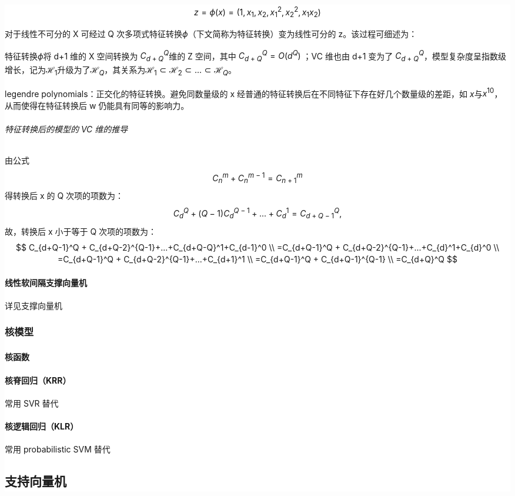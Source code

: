 $$
z = \phi (x) = (1, x_1, x_2, x_1^2, x_2^2, x_1 x_2)
$$

对于线性不可分的 X 可经过 Q 次多项式特征转换$\phi$（下文简称为特征转换）变为线性可分的 z。该过程可细述为：

特征转换$\phi$将 d+1 维的 X 空间转换为 $C_{d+Q}^Q$维的 Z 空间，其中 $C_{d+Q}^Q = O(d^Q)$ ；VC 维也由 d+1 变为了 $C_{d+Q}^Q$，模型复杂度呈指数级增长，记为$\mathcal{H}_1$升级为了$\mathcal{H}_Q$，其关系为$\mathcal{H}_1 \subset \mathcal{H}_2 \subset ... \subset  \mathcal{H}_Q$。

legendre polynomials：正交化的特征转换。避免同数量级的 x 经普通的特征转换后在不同特征下存在好几个数量级的差距，如 $x$与$x^{10}$，从而使得在特征转换后 w 仍能具有同等的影响力。

###### 特征转换后的模型的 VC 维的推导

由公式
$$
C_n^m+C_n^{m-1} = C_{n+1}^m
$$
得转换后 x 的 Q 次项的项数为：
$$
C_d^Q+(Q-1)C_d^{Q-1}+...+C_d^1=C_{d+Q-1}^Q ,
$$
故，转换后 x 小于等于 Q 次项的项数为：
$$
C_{d+Q-1}^Q + C_{d+Q-2}^{Q-1}+...+C_{d+Q-Q}^1+C_{d-1}^0
\\
=C_{d+Q-1}^Q + C_{d+Q-2}^{Q-1}+...+C_{d}^1+C_{d}^0
\\
=C_{d+Q-1}^Q + C_{d+Q-2}^{Q-1}+...+C_{d+1}^1
\\
=C_{d+Q-1}^Q + C_{d+Q-1}^{Q-1}
\\
=C_{d+Q}^Q
$$

#### 线性软间隔支撑向量机

详见支撑向量机

### 核模型

#### 核函数



#### 核脊回归（KRR）

常用 SVR 替代

#### 核逻辑回归（KLR）

常用 probabilistic SVM 替代

## 支持向量机
